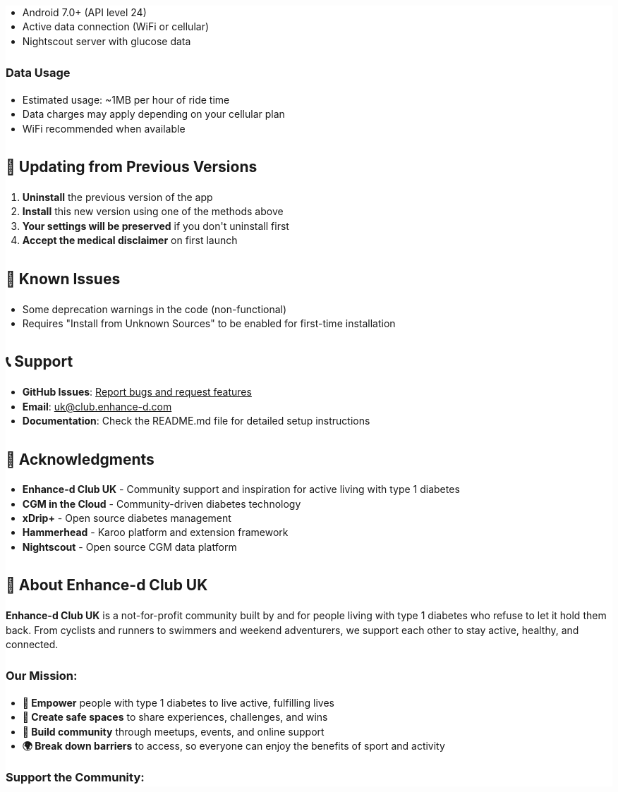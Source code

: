 - Android 7.0+ (API level 24)
- Active data connection (WiFi or cellular)
- Nightscout server with glucose data

### Data Usage

- Estimated usage: ~1MB per hour of ride time
- Data charges may apply depending on your cellular plan
- WiFi recommended when available

## 🔄 Updating from Previous Versions

1. **Uninstall** the previous version of the app
2. **Install** this new version using one of the methods above
3. **Your settings will be preserved** if you don't uninstall first
4. **Accept the medical disclaimer** on first launch

## 🐛 Known Issues

- Some deprecation warnings in the code (non-functional)
- Requires "Install from Unknown Sources" to be enabled for first-time installation

## 📞 Support

- **GitHub Issues**: [Report bugs and request features](https://github.com/henryaspden/Enhance_d_Club_Glucose_Karoo/issues)
- **Email**: uk@club.enhance-d.com
- **Documentation**: Check the README.md file for detailed setup instructions

## 🙏 Acknowledgments

- **Enhance-d Club UK** - Community support and inspiration for active living with type 1 diabetes
- **CGM in the Cloud** - Community-driven diabetes technology
- **xDrip+** - Open source diabetes management
- **Hammerhead** - Karoo platform and extension framework
- **Nightscout** - Open source CGM data platform

## 💪 About Enhance-d Club UK

**Enhance-d Club UK** is a not-for-profit community built by and for people living with type 1 diabetes who refuse to let it hold them back. From cyclists and runners to swimmers and weekend adventurers, we support each other to stay active, healthy, and connected.

### Our Mission:

- **💪 Empower** people with type 1 diabetes to live active, fulfilling lives
- **🚴 Create safe spaces** to share experiences, challenges, and wins
- **🤝 Build community** through meetups, events, and online support
- **🌍 Break down barriers** to access, so everyone can enjoy the benefits of sport and activity

### Support the Community:
